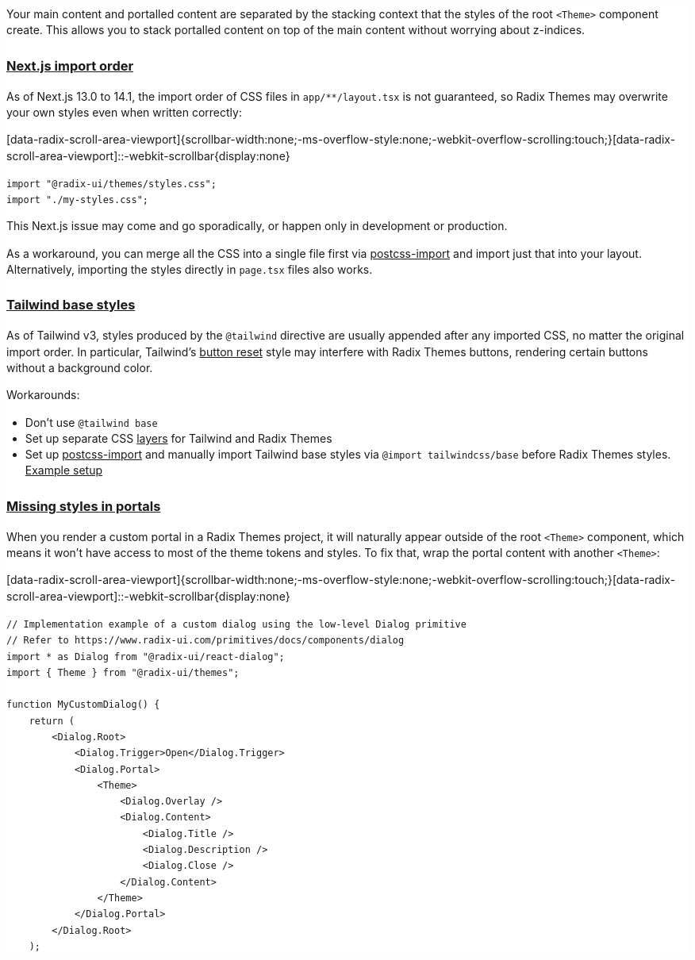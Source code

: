 Your main content and portalled content are separated by the stacking context that the styles of the root `<Theme>` component create. This allows you to stack portalled content on top of the main content without worrying about z-indices.

### [Next.js import order](#nextjs-import-order)

As of Next.js 13.0 to 14.1, the import order of CSS files in `app/**/layout.tsx` is not guaranteed, so Radix Themes may overwrite your own styles even when written correctly:

\[data-radix-scroll-area-viewport\]{scrollbar-width:none;-ms-overflow-style:none;-webkit-overflow-scrolling:touch;}\[data-radix-scroll-area-viewport\]::-webkit-scrollbar{display:none}

    import "@radix-ui/themes/styles.css";
    import "./my-styles.css";
    

This Next.js issue may come and go sporadically, or happen only in development or production.

As a workaround, you can merge all the CSS into a single file first via [postcss-import](https://github.com/postcss/postcss-import) and import just that into your layout. Alternatively, importing the styles directly in `page.tsx` files also works.

### [Tailwind base styles](#tailwind-base-styles)

As of Tailwind v3, styles produced by the `@tailwind` directive are usually appended after any imported CSS, no matter the original import order. In particular, Tailwind’s [button reset](https://github.com/tailwindlabs/tailwindcss/blob/7361468f77500105b0559e879e121f34306e8da2/src/css/preflight.css#L197-L204) style may interfere with Radix Themes buttons, rendering certain buttons without a background color.

Workarounds:

*   Don’t use `@tailwind base`
*   Set up separate CSS [layers](https://developer.mozilla.org/en-US/docs/Web/CSS/@layer) for Tailwind and Radix Themes
*   Set up [postcss-import](https://github.com/postcss/postcss-import) and manually import Tailwind base styles via `@import tailwindcss/base` before Radix Themes styles. [Example setup](https://github.com/radix-ui/themes/issues/109#issuecomment-1747345743)

### [Missing styles in portals](#missing-styles-in-portals)

When you render a custom portal in a Radix Themes project, it will naturally appear outside of the root `<Theme>` component, which means it won’t have access to most of the theme tokens and styles. To fix that, wrap the portal content with another `<Theme>`:

\[data-radix-scroll-area-viewport\]{scrollbar-width:none;-ms-overflow-style:none;-webkit-overflow-scrolling:touch;}\[data-radix-scroll-area-viewport\]::-webkit-scrollbar{display:none}

    // Implementation example of a custom dialog using the low-level Dialog primitive
    // Refer to https://www.radix-ui.com/primitives/docs/components/dialog
    import * as Dialog from "@radix-ui/react-dialog";
    import { Theme } from "@radix-ui/themes";
    
    function MyCustomDialog() {
    	return (
    		<Dialog.Root>
    			<Dialog.Trigger>Open</Dialog.Trigger>
    			<Dialog.Portal>
    				<Theme>
    					<Dialog.Overlay />
    					<Dialog.Content>
    						<Dialog.Title />
    						<Dialog.Description />
    						<Dialog.Close />
    					</Dialog.Content>
    				</Theme>
    			</Dialog.Portal>
    		</Dialog.Root>
    	);